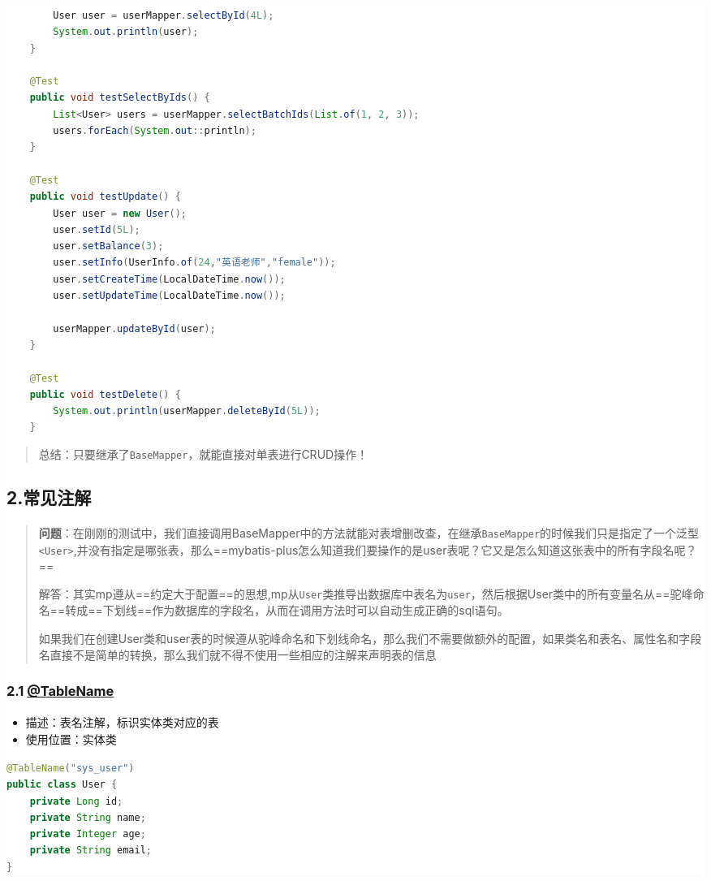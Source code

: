 ```java
        User user = userMapper.selectById(4L);
        System.out.println(user);
    }

    @Test
    public void testSelectByIds() {
        List<User> users = userMapper.selectBatchIds(List.of(1, 2, 3));
        users.forEach(System.out::println);
    }

    @Test
    public void testUpdate() {
        User user = new User();
        user.setId(5L);
        user.setBalance(3);
        user.setInfo(UserInfo.of(24,"英语老师","female"));
        user.setCreateTime(LocalDateTime.now());
        user.setUpdateTime(LocalDateTime.now());

        userMapper.updateById(user);
    }

    @Test
    public void testDelete() {
        System.out.println(userMapper.deleteById(5L));
    }
```

> 总结：只要继承了`BaseMapper`，就能直接对单表进行CRUD操作！

## 2.常见注解

> **问题**：在刚刚的测试中，我们直接调用BaseMapper中的方法就能对表增删改查，在继承`BaseMapper`的时候我们只是指定了一个泛型`<User>`,并没有指定是哪张表，那么==mybatis-plus怎么知道我们要操作的是user表呢？它又是怎么知道这张表中的所有字段名呢？==
>
> 解答：其实mp遵从==约定大于配置==的思想,mp从`User`类推导出数据库中表名为`user`，然后根据User类中的所有变量名从==驼峰命名==转成==下划线==作为数据库的字段名，从而在调用方法时可以自动生成正确的sql语句。
>
> 如果我们在创建User类和user表的时候遵从驼峰命名和下划线命名，那么我们不需要做额外的配置，如果类名和表名、属性名和字段名直接不是简单的转换，那么我们就不得不使用一些相应的注解来声明表的信息

### 2.1 [@TableName](https://www.baomidou.com/pages/223848/#tablename)

- 描述：表名注解，标识实体类对应的表
- 使用位置：实体类

```java
@TableName("sys_user")
public class User {
    private Long id;
    private String name;
    private Integer age;
    private String email;
}
```
